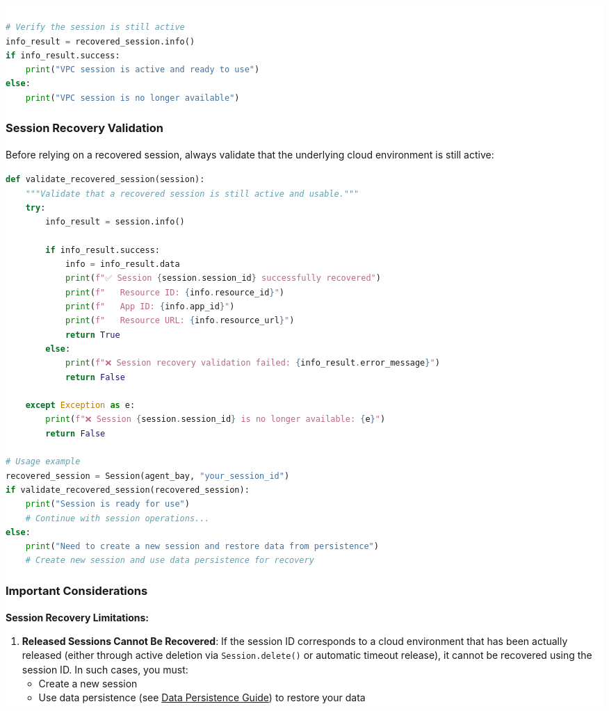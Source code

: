```python

# Verify the session is still active
info_result = recovered_session.info()
if info_result.success:
    print("VPC session is active and ready to use")
else:
    print("VPC session is no longer available")
```

### Session Recovery Validation

Before relying on a recovered session, always validate that the underlying cloud environment is still active:

```python
def validate_recovered_session(session):
    """Validate that a recovered session is still active and usable."""
    try:
        info_result = session.info()
        
        if info_result.success:
            info = info_result.data
            print(f"✅ Session {session.session_id} successfully recovered")
            print(f"   Resource ID: {info.resource_id}")
            print(f"   App ID: {info.app_id}")
            print(f"   Resource URL: {info.resource_url}")
            return True
        else:
            print(f"❌ Session recovery validation failed: {info_result.error_message}")
            return False
            
    except Exception as e:
        print(f"❌ Session {session.session_id} is no longer available: {e}")
        return False

# Usage example
recovered_session = Session(agent_bay, "your_session_id")
if validate_recovered_session(recovered_session):
    print("Session is ready for use")
    # Continue with session operations...
else:
    print("Need to create a new session and restore data from persistence")
    # Create new session and use data persistence for recovery
```

### Important Considerations

**Session Recovery Limitations:**

1. **Released Sessions Cannot Be Recovered**: If the session ID corresponds to a cloud environment that has been actually released (either through active deletion via `Session.delete()` or automatic timeout release), it cannot be recovered using the session ID. In such cases, you must:
   - Create a new session
   - Use data persistence (see [Data Persistence Guide](data-persistence.md)) to restore your data
